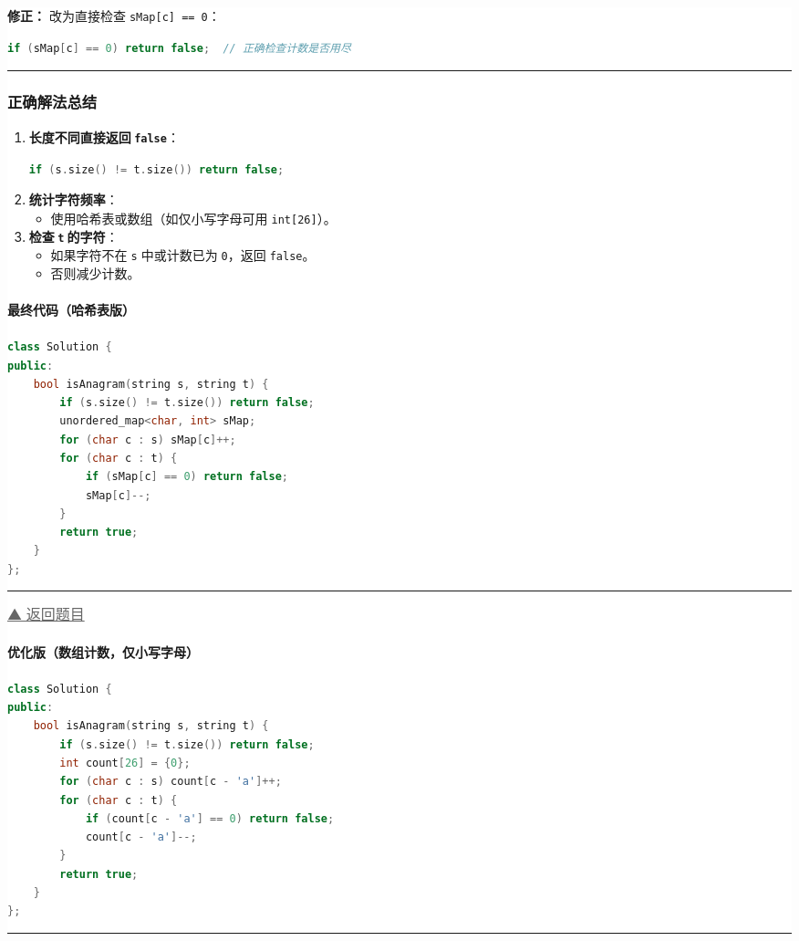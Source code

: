 **修正：**
改为直接检查 `sMap[c] == 0`：
```cpp
if (sMap[c] == 0) return false;  // 正确检查计数是否用尽
```

---

### **正确解法总结**
1. **长度不同直接返回 `false`**：
   ```cpp
   if (s.size() != t.size()) return false;
   ```
2. **统计字符频率**：
   - 使用哈希表或数组（如仅小写字母可用 `int[26]`）。
3. **检查 `t` 的字符**：
   - 如果字符不在 `s` 中或计数已为 `0`，返回 `false`。
   - 否则减少计数。

#### **最终代码（哈希表版）**
```cpp
class Solution {
public:
    bool isAnagram(string s, string t) {
        if (s.size() != t.size()) return false;
        unordered_map<char, int> sMap;
        for (char c : s) sMap[c]++;
        for (char c : t) {
            if (sMap[c] == 0) return false;
            sMap[c]--;
        }
        return true;
    }
};
```

---

<a href="#题目" style="font-size: 16px; color: #666;">▲ 返回题目</a>


#### **优化版（数组计数，仅小写字母）**
```cpp
class Solution {
public:
    bool isAnagram(string s, string t) {
        if (s.size() != t.size()) return false;
        int count[26] = {0};
        for (char c : s) count[c - 'a']++;
        for (char c : t) {
            if (count[c - 'a'] == 0) return false;
            count[c - 'a']--;
        }
        return true;
    }
};
```

---